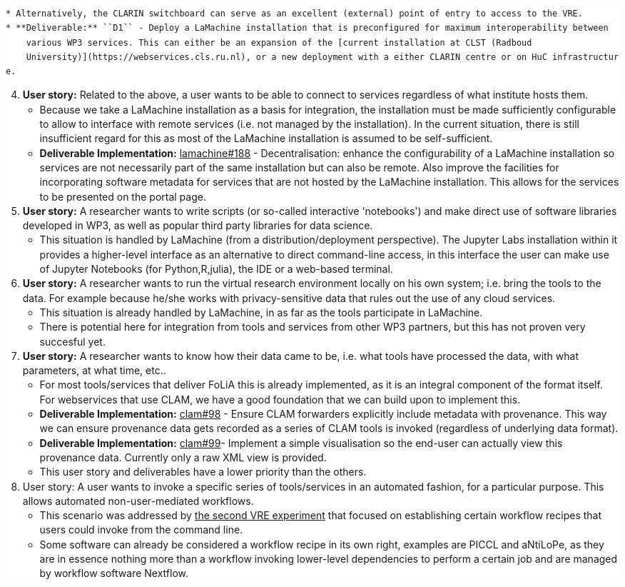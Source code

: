     * Alternatively, the CLARIN switchboard can serve as an excellent (external) point of entry to access to the VRE.
    * **Deliverable:** ``D1`` - Deploy a LaMachine installation that is preconfigured for maximum interoperability between
        various WP3 services. This can either be an expansion of the [current installation at CLST (Radboud
        University)](https://webservices.cls.ru.nl), or a new deployment with a either CLARIN centre or on HuC infrastructure.
4. **User story:** Related to the above, a user wants to be able to connect to services regardless of what institute hosts them.
    * Because we take a LaMachine installation as a basis for integration, the installation must be made sufficiently
      configurable to allow to interface with remote services (i.e. not managed by the installation). In the current
      situation, there is still insufficient regard for this as most of the LaMachine installation is assumed to be
      self-sufficient.
    * **Deliverable Implementation:** [lamachine#188](https://github.com/proycon/LaMachine/issues/188) - Decentralisation: enhance the configurability of a LaMachine installation so services are not necessarily part of the same installation but can also be remote. Also improve the facilities for incorporating software metadata for services that are not hosted by the LaMachine installation. This allows for the services to be presented on the portal page.
5. **User story:** A researcher wants to write scripts (or so-called interactive 'notebooks') and make direct use of software libraries developed in WP3, as well as popular third party libraries for data science.
    * This situation is handled by LaMachine (from a distribution/deployment perspective). The Jupyter Labs installation within it provides a higher-level interface as an alternative to direct command-line access, in this interface the user can make use of Jupyter Notebooks (for Python,R,julia), the IDE or a web-based terminal.
6. **User story:** A researcher wants to run the virtual research environment locally on his own system; i.e. bring the tools to the data. For example because he/she works with privacy-sensitive data that rules out the use of any cloud services.
    * This situation is already handled by LaMachine, in as far as the tools participate in LaMachine.
    * There is potential here for integration from tools and services from other WP3 partners, but this has not proven
        very succesful yet.
7. **User story:** A researcher wants to know how their data came to be, i.e. what tools have processed the data, with what parameters,
   at what time, etc..
    * For most tools/services that deliver FoLiA this is already implemented, as it is an integral component of the format
        itself. For webservices that use CLAM, we have a good foundation that we can build upon to implement this.
    * **Deliverable Implementation:** [clam#98](https://github.com/proycon/clam/issues/98) -  Ensure CLAM forwarders explicitly include metadata with provenance. This way we can ensure
        provenance data gets recorded as a series of CLAM tools is invoked (regardless of underlying data format).
    * **Deliverable Implementation:**  [clam#99](https://github.com/proycon/clam/issues/99)- Implement a simple visualisation so the end-user can actually view this provenance data. Currently only a raw XML
        view is provided.
    * This user story and deliverables have a lower priority than the others.
8. User story: A user wants to invoke a specific series of tools/services in an automated fashion, for a particular purpose. This allows automated non-user-mediated workflows.
    * This scenario was addressed by [the second VRE
      experiment](https://github.com/knaw-huc/clariah-wp3-vre-workflows) that focused on establishing certain
      workflow recipes that
      users could invoke from the command line.
    * Some software can already be considered a workflow recipe in its own right, examples are PICCL and aNtiLoPe,
      as they are in essence nothing more than a workflow invoking lower-level dependencies to perform a certain job and
      are managed by workflow software Nextflow.